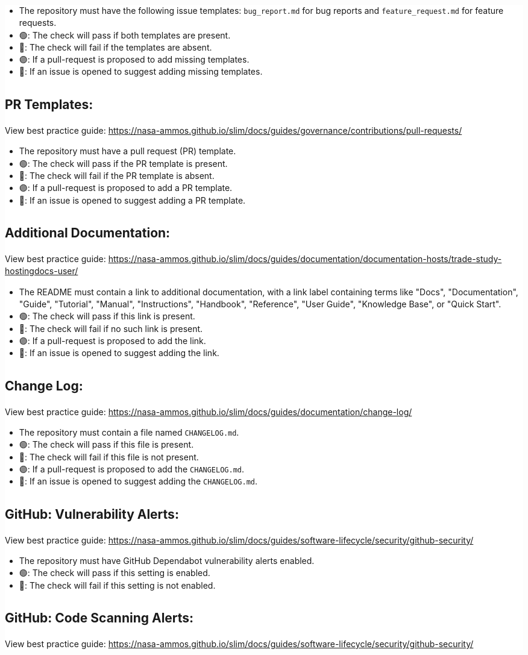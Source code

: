 - The repository must have the following issue templates: `bug_report.md` for bug reports and `feature_request.md` for feature requests.
- 🟢: The check will pass if both templates are present.
- 🔴: The check will fail if the templates are absent.
- 🟣: If a pull-request is proposed to add missing templates.
- 🔵: If an issue is opened to suggest adding missing templates.

## PR Templates:
View best practice guide: https://nasa-ammos.github.io/slim/docs/guides/governance/contributions/pull-requests/

- The repository must have a pull request (PR) template.
- 🟢: The check will pass if the PR template is present.
- 🔴: The check will fail if the PR template is absent.
- 🟣: If a pull-request is proposed to add a PR template.
- 🔵: If an issue is opened to suggest adding a PR template.

## Additional Documentation:
View best practice guide: https://nasa-ammos.github.io/slim/docs/guides/documentation/documentation-hosts/trade-study-hostingdocs-user/

- The README must contain a link to additional documentation, with a link label containing terms like "Docs", "Documentation", "Guide", "Tutorial", "Manual", "Instructions", "Handbook", "Reference", "User Guide", "Knowledge Base", or "Quick Start".
- 🟢: The check will pass if this link is present.
- 🔴: The check will fail if no such link is present.
- 🟣: If a pull-request is proposed to add the link.
- 🔵: If an issue is opened to suggest adding the link.

## Change Log:
View best practice guide: https://nasa-ammos.github.io/slim/docs/guides/documentation/change-log/

- The repository must contain a file named `CHANGELOG.md`.
- 🟢: The check will pass if this file is present.
- 🔴: The check will fail if this file is not present.
- 🟣: If a pull-request is proposed to add the `CHANGELOG.md`.
- 🔵: If an issue is opened to suggest adding the `CHANGELOG.md`.

## GitHub: Vulnerability Alerts:
View best practice guide: https://nasa-ammos.github.io/slim/docs/guides/software-lifecycle/security/github-security/

- The repository must have GitHub Dependabot vulnerability alerts enabled.
- 🟢: The check will pass if this setting is enabled.
- 🔴: The check will fail if this setting is not enabled.

## GitHub: Code Scanning Alerts:
View best practice guide: https://nasa-ammos.github.io/slim/docs/guides/software-lifecycle/security/github-security/
